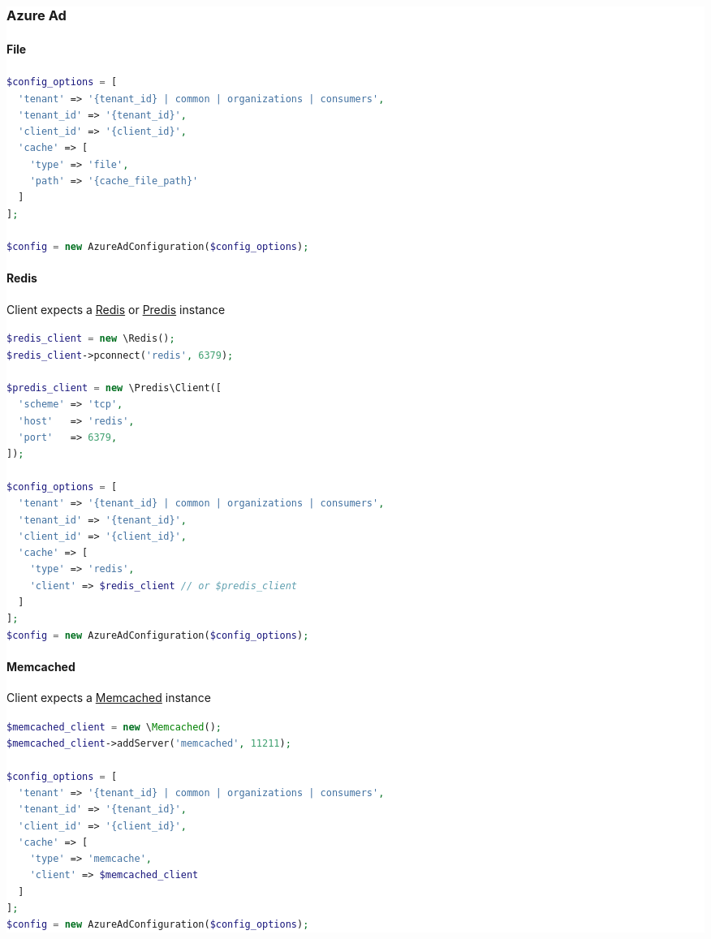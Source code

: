 ### Azure Ad

#### File

```php
$config_options = [
  'tenant' => '{tenant_id} | common | organizations | consumers',
  'tenant_id' => '{tenant_id}',
  'client_id' => '{client_id}',
  'cache' => [
    'type' => 'file',
    'path' => '{cache_file_path}'
  ]
];

$config = new AzureAdConfiguration($config_options);
```

#### Redis

Client expects a [Redis](https://github.com/phpredis/phpredis) or [Predis](https://packagist.org/packages/predis/predis) instance

```php
$redis_client = new \Redis();
$redis_client->pconnect('redis', 6379);

$predis_client = new \Predis\Client([
  'scheme' => 'tcp',
  'host'   => 'redis',
  'port'   => 6379,
]);

$config_options = [
  'tenant' => '{tenant_id} | common | organizations | consumers',
  'tenant_id' => '{tenant_id}',
  'client_id' => '{client_id}',
  'cache' => [
    'type' => 'redis',
    'client' => $redis_client // or $predis_client
  ]
];
$config = new AzureAdConfiguration($config_options);
```

#### Memcached

Client expects a [Memcached](https://www.php.net/manual/en/class.memcached.php) instance

```php
$memcached_client = new \Memcached();
$memcached_client->addServer('memcached', 11211);

$config_options = [
  'tenant' => '{tenant_id} | common | organizations | consumers',
  'tenant_id' => '{tenant_id}',
  'client_id' => '{client_id}',
  'cache' => [
    'type' => 'memcache',
    'client' => $memcached_client
  ]
];
$config = new AzureAdConfiguration($config_options);
```
